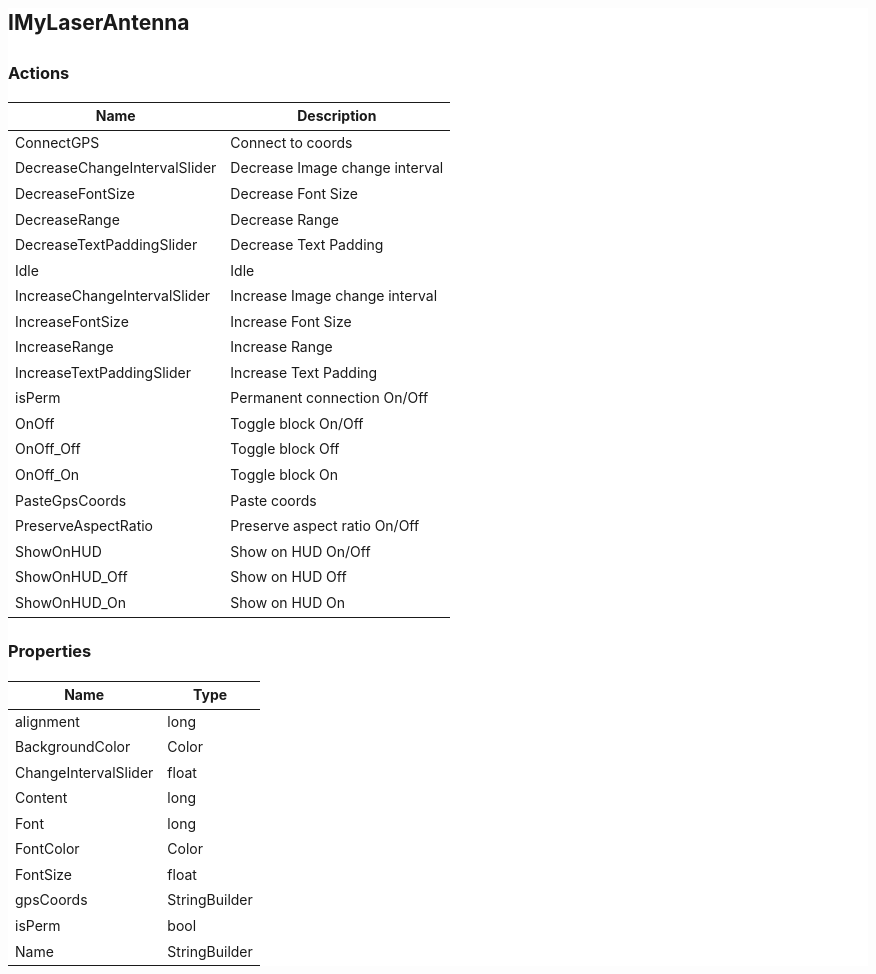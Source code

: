 ## IMyLaserAntenna

### Actions

|Name|Description|
|-|-|
|ConnectGPS|Connect to coords|
|DecreaseChangeIntervalSlider|Decrease Image change interval|
|DecreaseFontSize|Decrease Font Size|
|DecreaseRange|Decrease Range|
|DecreaseTextPaddingSlider|Decrease Text Padding|
|Idle|Idle|
|IncreaseChangeIntervalSlider|Increase Image change interval|
|IncreaseFontSize|Increase Font Size|
|IncreaseRange|Increase Range|
|IncreaseTextPaddingSlider|Increase Text Padding|
|isPerm|Permanent connection On/Off|
|OnOff|Toggle block On/Off|
|OnOff_Off|Toggle block Off|
|OnOff_On|Toggle block On|
|PasteGpsCoords|Paste coords|
|PreserveAspectRatio|Preserve aspect ratio On/Off|
|ShowOnHUD|Show on HUD On/Off|
|ShowOnHUD_Off|Show on HUD Off|
|ShowOnHUD_On|Show on HUD On|

### Properties

|Name|Type|
|-|-|
|alignment|long|
|BackgroundColor|Color|
|ChangeIntervalSlider|float|
|Content|long|
|Font|long|
|FontColor|Color|
|FontSize|float|
|gpsCoords|StringBuilder|
|isPerm|bool|
|Name|StringBuilder|